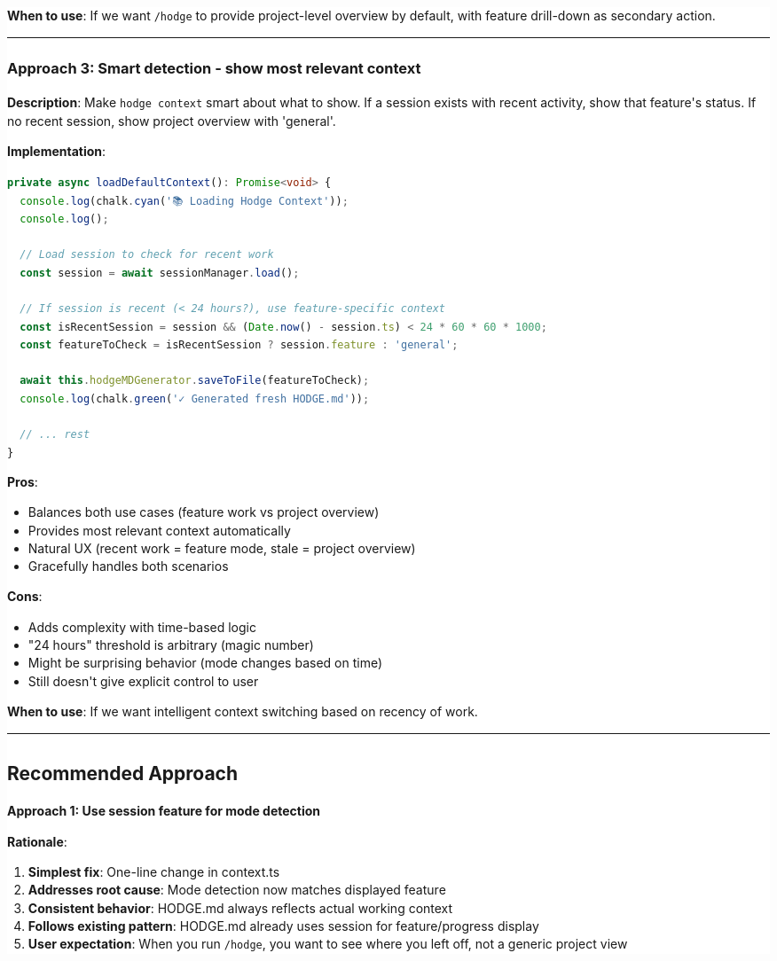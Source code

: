 **When to use**: If we want `/hodge` to provide project-level overview by default, with feature drill-down as secondary action.

---

### Approach 3: Smart detection - show most relevant context

**Description**: Make `hodge context` smart about what to show. If a session exists with recent activity, show that feature's status. If no recent session, show project overview with 'general'.

**Implementation**:
```typescript
private async loadDefaultContext(): Promise<void> {
  console.log(chalk.cyan('📚 Loading Hodge Context'));
  console.log();

  // Load session to check for recent work
  const session = await sessionManager.load();

  // If session is recent (< 24 hours?), use feature-specific context
  const isRecentSession = session && (Date.now() - session.ts) < 24 * 60 * 60 * 1000;
  const featureToCheck = isRecentSession ? session.feature : 'general';

  await this.hodgeMDGenerator.saveToFile(featureToCheck);
  console.log(chalk.green('✓ Generated fresh HODGE.md'));

  // ... rest
}
```

**Pros**:
- Balances both use cases (feature work vs project overview)
- Provides most relevant context automatically
- Natural UX (recent work = feature mode, stale = project overview)
- Gracefully handles both scenarios

**Cons**:
- Adds complexity with time-based logic
- "24 hours" threshold is arbitrary (magic number)
- Might be surprising behavior (mode changes based on time)
- Still doesn't give explicit control to user

**When to use**: If we want intelligent context switching based on recency of work.

---

## Recommended Approach

**Approach 1: Use session feature for mode detection**

**Rationale**:
1. **Simplest fix**: One-line change in context.ts
2. **Addresses root cause**: Mode detection now matches displayed feature
3. **Consistent behavior**: HODGE.md always reflects actual working context
4. **Follows existing pattern**: HODGE.md already uses session for feature/progress display
5. **User expectation**: When you run `/hodge`, you want to see where you left off, not a generic project view
